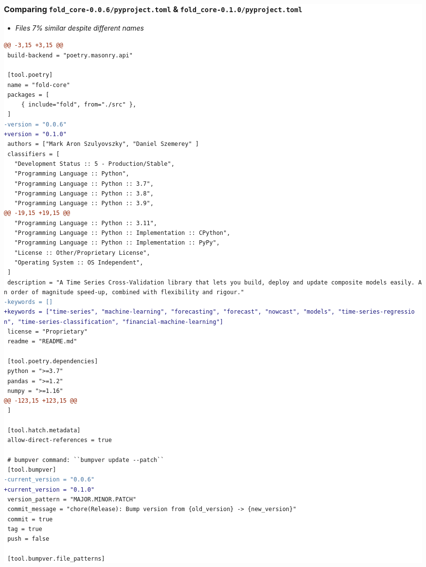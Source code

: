 ### Comparing `fold_core-0.0.6/pyproject.toml` & `fold_core-0.1.0/pyproject.toml`

 * *Files 7% similar despite different names*

```diff
@@ -3,15 +3,15 @@
 build-backend = "poetry.masonry.api"
 
 [tool.poetry]
 name = "fold-core"
 packages = [
     { include="fold", from="./src" },
 ]
-version = "0.0.6"
+version = "0.1.0"
 authors = ["Mark Aron Szulyovszky", "Daniel Szemerey" ]
 classifiers = [
   "Development Status :: 5 - Production/Stable",
   "Programming Language :: Python",
   "Programming Language :: Python :: 3.7",
   "Programming Language :: Python :: 3.8",
   "Programming Language :: Python :: 3.9",
@@ -19,15 +19,15 @@
   "Programming Language :: Python :: 3.11",
   "Programming Language :: Python :: Implementation :: CPython",
   "Programming Language :: Python :: Implementation :: PyPy",
   "License :: Other/Proprietary License",
   "Operating System :: OS Independent",
 ]
 description = "A Time Series Cross-Validation library that lets you build, deploy and update composite models easily. An order of magnitude speed-up, combined with flexibility and rigour."
-keywords = []
+keywords = ["time-series", "machine-learning", "forecasting", "forecast", "nowcast", "models", "time-series-regression", "time-series-classification", "financial-machine-learning"]
 license = "Proprietary"
 readme = "README.md"
 
 [tool.poetry.dependencies]
 python = ">=3.7"
 pandas = ">=1.2"
 numpy = ">=1.16"
@@ -123,15 +123,15 @@
 ]
 
 [tool.hatch.metadata]
 allow-direct-references = true
 
 # bumpver command: ``bumpver update --patch``
 [tool.bumpver]
-current_version = "0.0.6"
+current_version = "0.1.0"
 version_pattern = "MAJOR.MINOR.PATCH"
 commit_message = "chore(Release): Bump version from {old_version} -> {new_version}"
 commit = true
 tag = true
 push = false
 
 [tool.bumpver.file_patterns]
```
